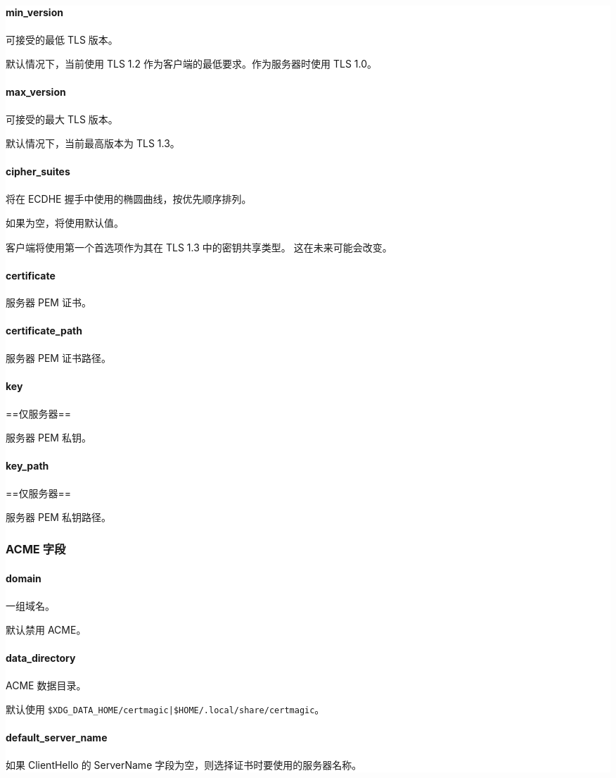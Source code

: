 #### min_version

可接受的最低 TLS 版本。

默认情况下，当前使用 TLS 1.2 作为客户端的最低要求。作为服务器时使用 TLS 1.0。

#### max_version

可接受的最大 TLS 版本。

默认情况下，当前最高版本为 TLS 1.3。

#### cipher_suites

将在 ECDHE 握手中使用的椭圆曲线，按优先顺序排列。

如果为空，将使用默认值。

客户端将使用第一个首选项作为其在 TLS 1.3 中的密钥共享类型。
这在未来可能会改变。

#### certificate

服务器 PEM 证书。

#### certificate_path

服务器 PEM 证书路径。

#### key

==仅服务器==

服务器 PEM 私钥。

#### key_path

==仅服务器==

服务器 PEM 私钥路径。

### ACME 字段

#### domain

一组域名。

默认禁用 ACME。

#### data_directory

ACME 数据目录。

默认使用 `$XDG_DATA_HOME/certmagic|$HOME/.local/share/certmagic`。

#### default_server_name

如果 ClientHello 的 ServerName 字段为空，则选择证书时要使用的服务器名称。
